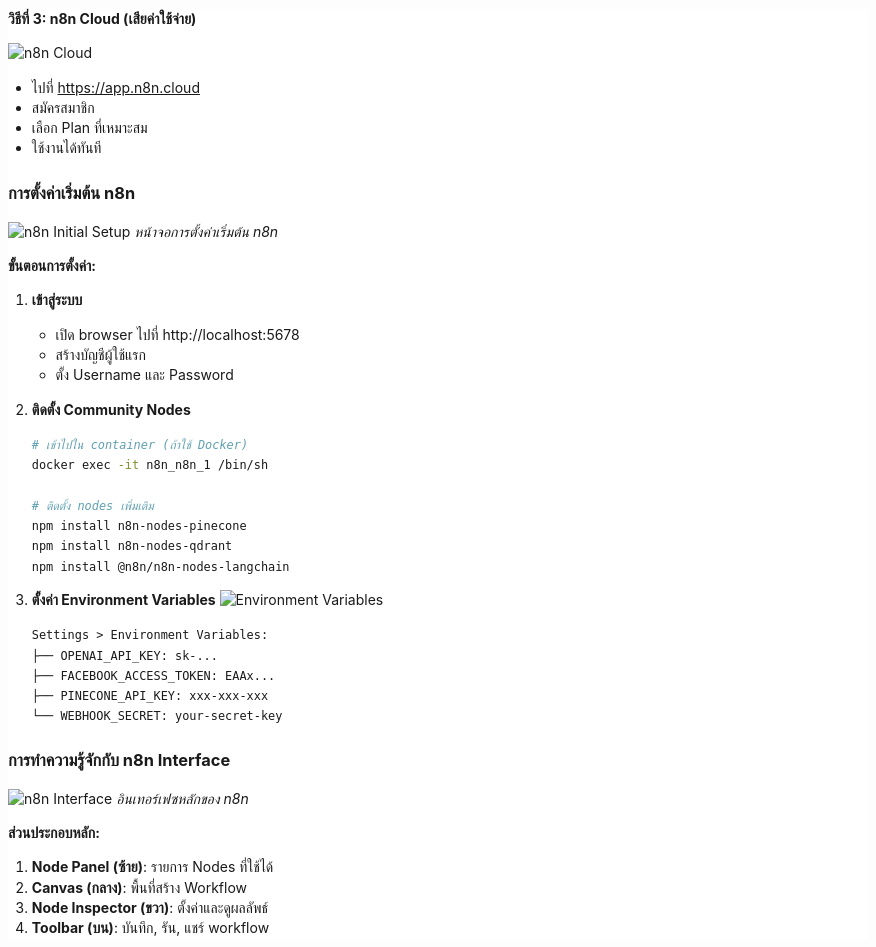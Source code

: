 
**วิธีที่ 3: n8n Cloud (เสียค่าใช้จ่าย)**

![n8n Cloud](images/rag-facebook-n8n/n8n_cloud.png)
- ไปที่ https://app.n8n.cloud
- สมัครสมาชิก
- เลือก Plan ที่เหมาะสม
- ใช้งานได้ทันที

### การตั้งค่าเริ่มต้น n8n

![n8n Initial Setup](images/rag-facebook-n8n/n8n_initial_setup.png)
*หน้าจอการตั้งค่าเริ่มต้น n8n*

**ขั้นตอนการตั้งค่า:**

1. **เข้าสู่ระบบ**
   - เปิด browser ไปที่ http://localhost:5678
   - สร้างบัญชีผู้ใช้แรก
   - ตั้ง Username และ Password

2. **ติดตั้ง Community Nodes**
   ```bash
   # เข้าไปใน container (ถ้าใช้ Docker)
   docker exec -it n8n_n8n_1 /bin/sh
   
   # ติดตั้ง nodes เพิ่มเติม
   npm install n8n-nodes-pinecone
   npm install n8n-nodes-qdrant
   npm install @n8n/n8n-nodes-langchain
   ```

3. **ตั้งค่า Environment Variables**
   ![Environment Variables](images/rag-facebook-n8n/env_variables.png)
   ```
   Settings > Environment Variables:
   ├── OPENAI_API_KEY: sk-...
   ├── FACEBOOK_ACCESS_TOKEN: EAAx...
   ├── PINECONE_API_KEY: xxx-xxx-xxx
   └── WEBHOOK_SECRET: your-secret-key
   ```

### การทำความรู้จักกับ n8n Interface

![n8n Interface](images/rag-facebook-n8n/n8n_interface.png)
*อินเทอร์เฟซหลักของ n8n*

**ส่วนประกอบหลัก:**

1. **Node Panel (ซ้าย)**: รายการ Nodes ที่ใช้ได้
2. **Canvas (กลาง)**: พื้นที่สร้าง Workflow
3. **Node Inspector (ขวา)**: ตั้งค่าและดูผลลัพธ์
4. **Toolbar (บน)**: บันทึก, รัน, แชร์ workflow
